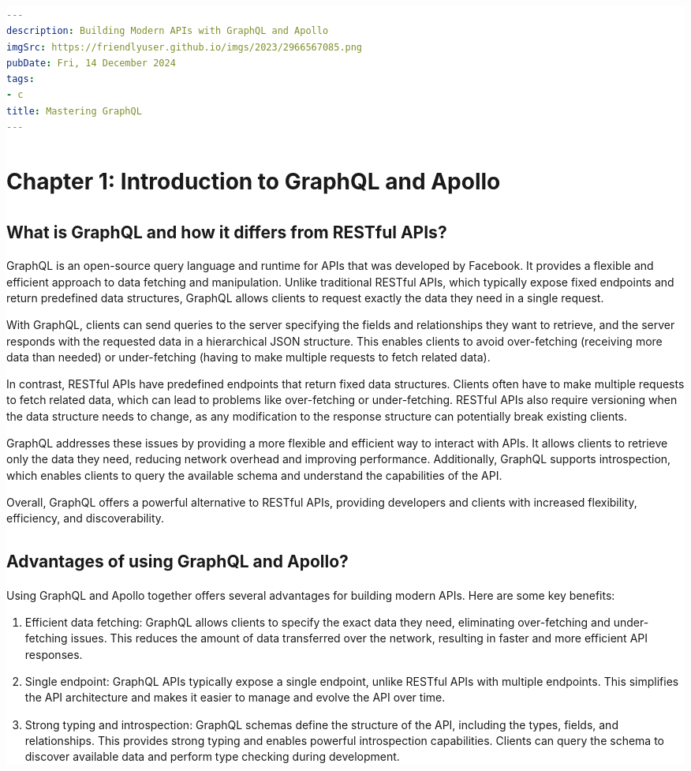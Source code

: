 ```yaml
---
description: Building Modern APIs with GraphQL and Apollo
imgSrc: https://friendlyuser.github.io/imgs/2023/2966567085.png
pubDate: Fri, 14 December 2024
tags:
- c
title: Mastering GraphQL
---
```


# Chapter 1: Introduction to GraphQL and Apollo

## What is GraphQL and how it differs from RESTful APIs?

GraphQL is an open-source query language and runtime for APIs that was developed by Facebook. It provides a flexible and efficient approach to data fetching and manipulation. Unlike traditional RESTful APIs, which typically expose fixed endpoints and return predefined data structures, GraphQL allows clients to request exactly the data they need in a single request.

With GraphQL, clients can send queries to the server specifying the fields and relationships they want to retrieve, and the server responds with the requested data in a hierarchical JSON structure. This enables clients to avoid over-fetching (receiving more data than needed) or under-fetching (having to make multiple requests to fetch related data).

In contrast, RESTful APIs have predefined endpoints that return fixed data structures. Clients often have to make multiple requests to fetch related data, which can lead to problems like over-fetching or under-fetching. RESTful APIs also require versioning when the data structure needs to change, as any modification to the response structure can potentially break existing clients.

GraphQL addresses these issues by providing a more flexible and efficient way to interact with APIs. It allows clients to retrieve only the data they need, reducing network overhead and improving performance. Additionally, GraphQL supports introspection, which enables clients to query the available schema and understand the capabilities of the API.

Overall, GraphQL offers a powerful alternative to RESTful APIs, providing developers and clients with increased flexibility, efficiency, and discoverability.

## Advantages of using GraphQL and Apollo?

Using GraphQL and Apollo together offers several advantages for building modern APIs. Here are some key benefits:

1. Efficient data fetching: GraphQL allows clients to specify the exact data they need, eliminating over-fetching and under-fetching issues. This reduces the amount of data transferred over the network, resulting in faster and more efficient API responses.

2. Single endpoint: GraphQL APIs typically expose a single endpoint, unlike RESTful APIs with multiple endpoints. This simplifies the API architecture and makes it easier to manage and evolve the API over time.

3. Strong typing and introspection: GraphQL schemas define the structure of the API, including the types, fields, and relationships. This provides strong typing and enables powerful introspection capabilities. Clients can query the schema to discover available data and perform type checking during development.
